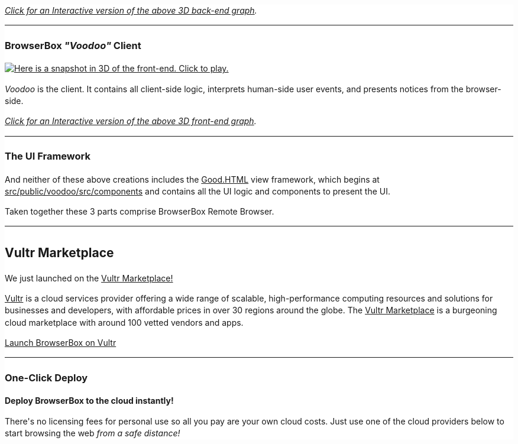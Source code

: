 *[Click for an Interactive version of the above 3D back-end graph](https://dep-tree-explorer.vercel.app/api?repo=https%3A%2F%2Fgithub.com%2Fbrowserbox%2Fbrowserbox.git&entrypoint=src%2Fserver.js).* 

-------

### BrowserBox *"Voodoo"* Client

<a href="https://dep-tree-explorer.vercel.app/api?repo=https%3A%2F%2Fgithub.com%2Fbrowserbox%2Fbrowserbox.git&entrypoint=src%2Fpublic%2Fimage-start-app.js">

  <img width="958" alt="Here is a snapshot in 3D of the front-end. Click to play." src="https://github.com/BrowserBox/BrowserBox/assets/22254235/000279c4-f1a2-4d15-8e19-cd107471336c"/>
  
</a>

*Voodoo* is the client. It contains all client-side logic, interprets human-side user events, and presents notices from the browser-side. 

*[Click for an Interactive version of the above 3D front-end graph](https://dep-tree-explorer.vercel.app/api?repo=https%3A%2F%2Fgithub.com%2Fbrowserbox%2Fbrowserbox.git&entrypoint=src%2Fpublic%2Fimage-start-app.js).* 

-------

### The UI Framework

And neither of these above creations includes the [Good.HTML](https://github.com/o0101/good.html) view framework, which begins at [src/public/voodoo/src/components](https://github.com/BrowserBox/BrowserBox/tree/boss/src/public/voodoo/src/components) and contains all the UI logic and components to present the UI.

Taken together these 3 parts comprise BrowserBox Remote Browser.  

------


## Vultr Marketplace

We just launched on the [Vultr Marketplace!](https://www.vultr.com/marketplace/apps/dosyago-browserbox)

[Vultr](https://www.vultr.com/) is a cloud services provider offering a wide range of scalable, high-performance computing resources and solutions for businesses and developers, with affordable prices in over 30 regions around the globe. The [Vultr Marketplace](https://www.vultr.com/marketplace/) is a burgeoning cloud marketplace with around 100 vetted vendors and apps. 

[Launch BrowserBox on Vultr](https://www.vultr.com/marketplace/apps/dosyago-browserbox)

-----

### One-Click Deploy

**Deploy BrowserBox to the cloud instantly!** 

There's no licensing fees for personal use so all you pay are your own cloud costs. Just use one of the cloud providers below to start browsing the web *from a safe distance!*
